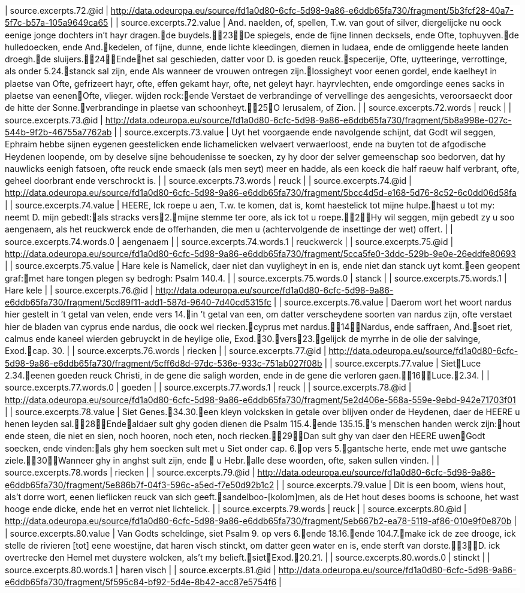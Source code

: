 | source.excerpts.72.@id | http://data.odeuropa.eu/source/fd1a0d80-6cfc-5d98-9a86-e6ddb65fa730/fragment/5b3fcf28-40a7-5f7c-b57a-105a9649ca65 |
| source.excerpts.72.value | And. naelden, of, spellen, T.w. van gout of silver, diergelijcke nu oock eenige jonge dochters in’t hayr dragen.de buydels.23De spiegels, ende de fijne linnen decksels, ende Ofte, tophuyven.de hulledoecken, ende And.kedelen, of fijne, dunne, ende lichte kleedingen, diemen in Iudaea, ende de omliggende heete landen droegh.de sluijers.24Endehet sal geschieden, datter voor D. is goeden reuck.specerije, Ofte, uytteeringe, verrottinge, als onder 5.24.stanck sal zijn, ende Als wanneer de vrouwen ontregen zijn.lossigheyt voor eenen gordel, ende kaelheyt in plaetse van Ofte, gefrizeert hayr, ofte, effen gekamt hayr, ofte, net geleyt hayr. hayrvlechten, ende omgordinge eenes sacks in plaetse van eenenOfte, vlieger. wijden rock:ende Verstaet de verbrandinge of vervellinge des aengesichts, veroorsaeckt door de hitte der Sonne.verbrandinge in plaetse van schoonheyt.25O Ierusalem, of Zion. |
| source.excerpts.72.words | reuck |
| source.excerpts.73.@id | http://data.odeuropa.eu/source/fd1a0d80-6cfc-5d98-9a86-e6ddb65fa730/fragment/5b8a998e-027c-544b-9f2b-46755a7762ab |
| source.excerpts.73.value | Uyt het voorgaende ende navolgende schijnt, dat Godt wil seggen, Ephraim hebbe sijnen eygenen geestelicken ende lichamelicken welvaert verwaerloost, ende na buyten tot de afgodische Heydenen loopende, om by deselve sijne behoudenisse te soecken, zy hy door der selver gemeenschap soo bedorven, dat hy nauwlicks eenigh fatsoen, ofte reuck ende smaeck (als men seyt) meer en hadde, als een koeck die half raeuw half verbrant, ofte, geheel doorbrant ende verschrockt is. |
| source.excerpts.73.words | reuck |
| source.excerpts.74.@id | http://data.odeuropa.eu/source/fd1a0d80-6cfc-5d98-9a86-e6ddb65fa730/fragment/5bcc4d5d-e168-5d76-8c52-6c0dd06d58fa |
| source.excerpts.74.value | HEERE, Ick roepe u aen, T.w. te komen, dat is, komt haestelick tot mijne hulpe.haest u tot my: neemt D. mijn gebedt:als stracks vers2.mijne stemme ter oore, als ick tot u roepe.2Hy wil seggen, mijn gebedt zy u soo aengenaem, als het reuckwerck ende de offerhanden, die men u (achtervolgende de insettinge der wet) offert. |
| source.excerpts.74.words.0 | aengenaem |
| source.excerpts.74.words.1 | reuckwerck |
| source.excerpts.75.@id | http://data.odeuropa.eu/source/fd1a0d80-6cfc-5d98-9a86-e6ddb65fa730/fragment/5cca5fe0-3ddc-529b-9e0e-26eddfe80693 |
| source.excerpts.75.value | Hare kele is Namelick, daer niet dan vuyligheyt in en is, ende niet dan stanck uyt komt.een geopent graf:met hare tongen plegen sy bedrogh: Psalm 140.4. |
| source.excerpts.75.words.0 | stanck |
| source.excerpts.75.words.1 | Hare kele |
| source.excerpts.76.@id | http://data.odeuropa.eu/source/fd1a0d80-6cfc-5d98-9a86-e6ddb65fa730/fragment/5cd89f11-add1-587d-9640-7d40cd5315fc |
| source.excerpts.76.value | Daerom wort het woort nardus hier gestelt in ’t getal van velen, ende vers 14.in ’t getal van een, om datter verscheydene soorten van nardus zijn, ofte verstaet hier de bladen van cyprus ende nardus, die oock wel riecken.cyprus met nardus.14Nardus, ende saffraen, And.soet riet, calmus ende kaneel wierden gebruyckt in de heylige olie, Exod.30.vers23.gelijck de myrrhe in de olie der salvinge, Exod.cap. 30. |
| source.excerpts.76.words | riecken |
| source.excerpts.77.@id | http://data.odeuropa.eu/source/fd1a0d80-6cfc-5d98-9a86-e6ddb65fa730/fragment/5cff6d8d-97dc-536e-933c-751ab027f08b |
| source.excerpts.77.value | SietLuce 2.34.eenen goeden reuck Christi, in de gene die saligh worden, ende in de gene die verloren gaen.16Luce.2.34. |
| source.excerpts.77.words.0 | goeden |
| source.excerpts.77.words.1 | reuck |
| source.excerpts.78.@id | http://data.odeuropa.eu/source/fd1a0d80-6cfc-5d98-9a86-e6ddb65fa730/fragment/5e2d406e-568a-559e-9ebd-942e71703f01 |
| source.excerpts.78.value | Siet Genes.34.30.een kleyn volcksken in getale over blijven onder de Heydenen, daer de HEERE u henen leyden sal.28Endealdaer sult ghy goden dienen die Psalm 115.4.ende 135.15.’s menschen handen werck zijn:hout ende steen, die niet en sien, noch hooren, noch eten, noch riecken.29Dan sult ghy van daer den HEERE uwenGodt soecken, ende vinden:als ghy hem soecken sult met u Siet onder cap. 6.op vers 5.gantsche herte, ende met uwe gantsche ziele.30Wanneer ghy in anghst sult zijn, ende  u Hebr.alle dese woorden, ofte, saken sullen vinden. |
| source.excerpts.78.words | riecken |
| source.excerpts.79.@id | http://data.odeuropa.eu/source/fd1a0d80-6cfc-5d98-9a86-e6ddb65fa730/fragment/5e886b7f-04f3-596c-a5ed-f7e50d92b1c2 |
| source.excerpts.79.value | Dit is een boom, wiens hout, als’t dorre wort, eenen lieflicken reuck van sich geeft.sandelboo-[kolom]men, als de Het hout deses booms is schoone, het wast hooge ende dicke, ende het en verrot niet lichtelick. |
| source.excerpts.79.words | reuck |
| source.excerpts.80.@id | http://data.odeuropa.eu/source/fd1a0d80-6cfc-5d98-9a86-e6ddb65fa730/fragment/5eb667b2-ea78-5119-af86-010e9f0e870b |
| source.excerpts.80.value | Van Godts scheldinge, siet Psalm 9. op vers 6.ende 18.16.ende 104.7.make ick de zee drooge, ick stelle de rivieren [tot] eene woestijne, dat haren visch stinckt, om datter geen water en is, ende sterft van dorste.3D. ick overtrecke den Hemel met duystere wolcken, als’t my belieft.sietExod.20.21. |
| source.excerpts.80.words.0 | stinckt |
| source.excerpts.80.words.1 | haren visch |
| source.excerpts.81.@id | http://data.odeuropa.eu/source/fd1a0d80-6cfc-5d98-9a86-e6ddb65fa730/fragment/5f595c84-bf92-5d4e-8b42-acc87e5754f6 |